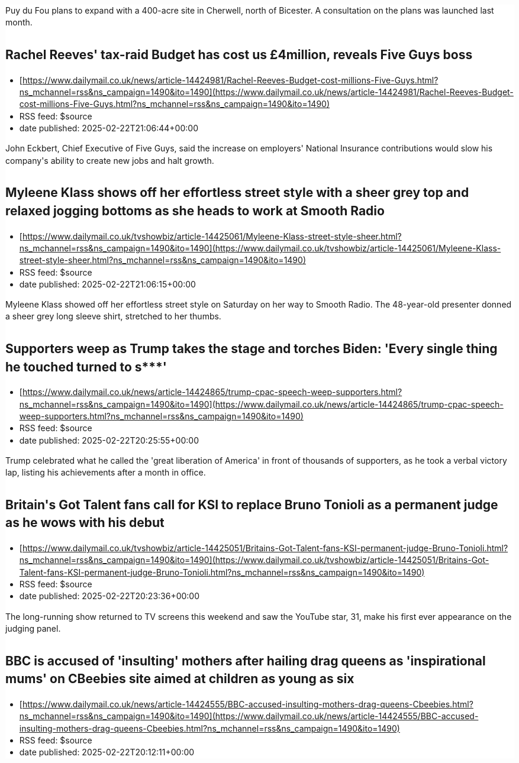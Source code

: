 Puy du Fou plans to expand with a 400-acre site in Cherwell, north of Bicester. A consultation on the plans was launched last month.

## Rachel Reeves' tax-raid Budget has cost us £4million, reveals Five Guys boss
 - [https://www.dailymail.co.uk/news/article-14424981/Rachel-Reeves-Budget-cost-millions-Five-Guys.html?ns_mchannel=rss&ns_campaign=1490&ito=1490](https://www.dailymail.co.uk/news/article-14424981/Rachel-Reeves-Budget-cost-millions-Five-Guys.html?ns_mchannel=rss&ns_campaign=1490&ito=1490)
 - RSS feed: $source
 - date published: 2025-02-22T21:06:44+00:00

John Eckbert, Chief Executive of Five Guys, said the increase on employers' National Insurance contributions would slow his company's ability to create new jobs and halt growth.

## Myleene Klass shows off her effortless street style with a sheer grey top and relaxed jogging bottoms as she heads to work at Smooth Radio
 - [https://www.dailymail.co.uk/tvshowbiz/article-14425061/Myleene-Klass-street-style-sheer.html?ns_mchannel=rss&ns_campaign=1490&ito=1490](https://www.dailymail.co.uk/tvshowbiz/article-14425061/Myleene-Klass-street-style-sheer.html?ns_mchannel=rss&ns_campaign=1490&ito=1490)
 - RSS feed: $source
 - date published: 2025-02-22T21:06:15+00:00

Myleene Klass showed off her effortless street style on Saturday on her way to Smooth Radio. The 48-year-old presenter donned a sheer grey long sleeve shirt, stretched to her thumbs.

## Supporters weep as Trump takes the stage and torches Biden: 'Every single thing he touched turned to s***'
 - [https://www.dailymail.co.uk/news/article-14424865/trump-cpac-speech-weep-supporters.html?ns_mchannel=rss&ns_campaign=1490&ito=1490](https://www.dailymail.co.uk/news/article-14424865/trump-cpac-speech-weep-supporters.html?ns_mchannel=rss&ns_campaign=1490&ito=1490)
 - RSS feed: $source
 - date published: 2025-02-22T20:25:55+00:00

Trump celebrated what he called the 'great liberation of America' in front of thousands of supporters, as he took a verbal victory lap, listing his achievements after a month in office.

## Britain's Got Talent fans call for KSI to replace Bruno Tonioli as a permanent judge as he wows with his debut
 - [https://www.dailymail.co.uk/tvshowbiz/article-14425051/Britains-Got-Talent-fans-KSI-permanent-judge-Bruno-Tonioli.html?ns_mchannel=rss&ns_campaign=1490&ito=1490](https://www.dailymail.co.uk/tvshowbiz/article-14425051/Britains-Got-Talent-fans-KSI-permanent-judge-Bruno-Tonioli.html?ns_mchannel=rss&ns_campaign=1490&ito=1490)
 - RSS feed: $source
 - date published: 2025-02-22T20:23:36+00:00

The long-running show returned to TV screens this weekend and saw the YouTube star, 31, make his first ever appearance on the judging panel.

## BBC is accused of 'insulting' mothers after hailing drag queens as 'inspirational mums' on CBeebies site aimed at children as young as six
 - [https://www.dailymail.co.uk/news/article-14424555/BBC-accused-insulting-mothers-drag-queens-Cbeebies.html?ns_mchannel=rss&ns_campaign=1490&ito=1490](https://www.dailymail.co.uk/news/article-14424555/BBC-accused-insulting-mothers-drag-queens-Cbeebies.html?ns_mchannel=rss&ns_campaign=1490&ito=1490)
 - RSS feed: $source
 - date published: 2025-02-22T20:12:11+00:00
